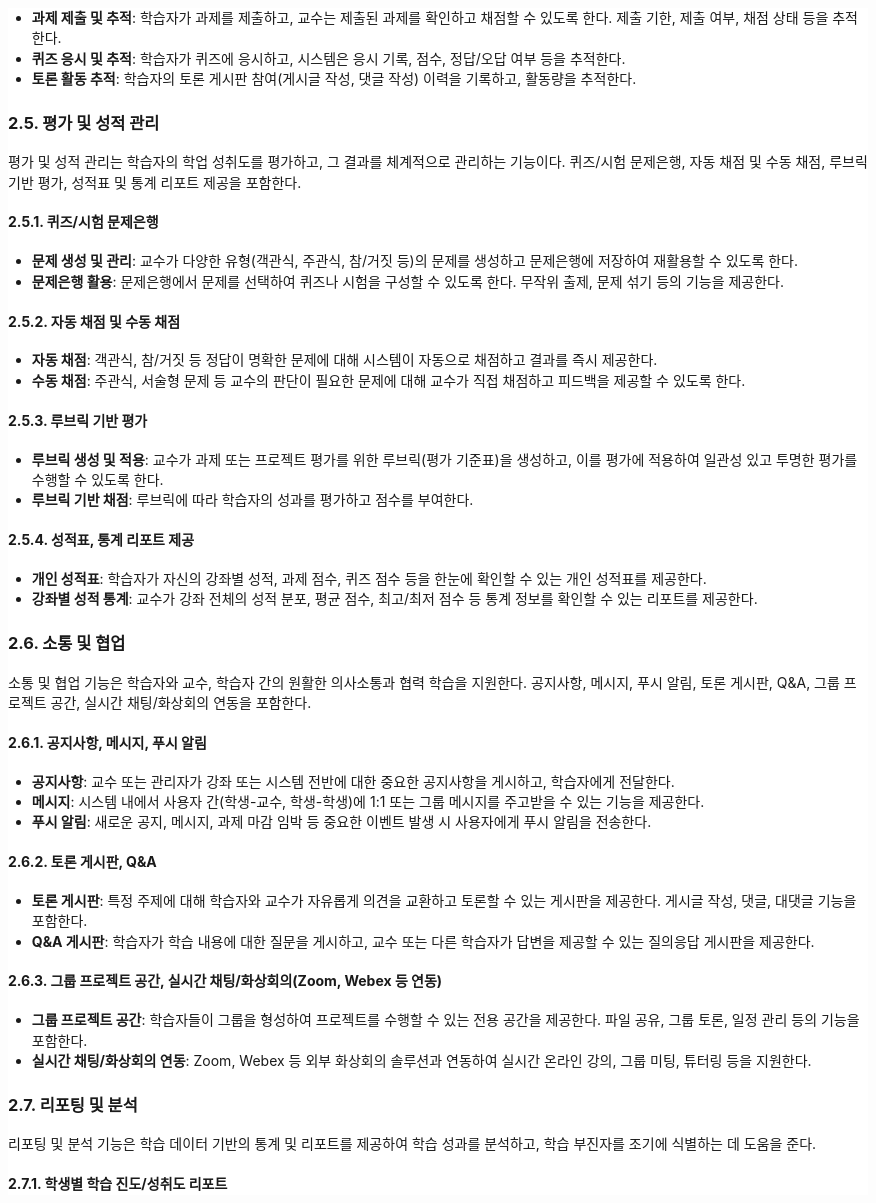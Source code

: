 *   **과제 제출 및 추적**: 학습자가 과제를 제출하고, 교수는 제출된 과제를 확인하고 채점할 수 있도록 한다. 제출 기한, 제출 여부, 채점 상태 등을 추적한다.
*   **퀴즈 응시 및 추적**: 학습자가 퀴즈에 응시하고, 시스템은 응시 기록, 점수, 정답/오답 여부 등을 추적한다.
*   **토론 활동 추적**: 학습자의 토론 게시판 참여(게시글 작성, 댓글 작성) 이력을 기록하고, 활동량을 추적한다.

### 2.5. 평가 및 성적 관리

평가 및 성적 관리는 학습자의 학업 성취도를 평가하고, 그 결과를 체계적으로 관리하는 기능이다. 퀴즈/시험 문제은행, 자동 채점 및 수동 채점, 루브릭 기반 평가, 성적표 및 통계 리포트 제공을 포함한다.

#### 2.5.1. 퀴즈/시험 문제은행

*   **문제 생성 및 관리**: 교수가 다양한 유형(객관식, 주관식, 참/거짓 등)의 문제를 생성하고 문제은행에 저장하여 재활용할 수 있도록 한다.
*   **문제은행 활용**: 문제은행에서 문제를 선택하여 퀴즈나 시험을 구성할 수 있도록 한다. 무작위 출제, 문제 섞기 등의 기능을 제공한다.

#### 2.5.2. 자동 채점 및 수동 채점

*   **자동 채점**: 객관식, 참/거짓 등 정답이 명확한 문제에 대해 시스템이 자동으로 채점하고 결과를 즉시 제공한다.
*   **수동 채점**: 주관식, 서술형 문제 등 교수의 판단이 필요한 문제에 대해 교수가 직접 채점하고 피드백을 제공할 수 있도록 한다.

#### 2.5.3. 루브릭 기반 평가

*   **루브릭 생성 및 적용**: 교수가 과제 또는 프로젝트 평가를 위한 루브릭(평가 기준표)을 생성하고, 이를 평가에 적용하여 일관성 있고 투명한 평가를 수행할 수 있도록 한다.
*   **루브릭 기반 채점**: 루브릭에 따라 학습자의 성과를 평가하고 점수를 부여한다.

#### 2.5.4. 성적표, 통계 리포트 제공

*   **개인 성적표**: 학습자가 자신의 강좌별 성적, 과제 점수, 퀴즈 점수 등을 한눈에 확인할 수 있는 개인 성적표를 제공한다.
*   **강좌별 성적 통계**: 교수가 강좌 전체의 성적 분포, 평균 점수, 최고/최저 점수 등 통계 정보를 확인할 수 있는 리포트를 제공한다.

### 2.6. 소통 및 협업

소통 및 협업 기능은 학습자와 교수, 학습자 간의 원활한 의사소통과 협력 학습을 지원한다. 공지사항, 메시지, 푸시 알림, 토론 게시판, Q&A, 그룹 프로젝트 공간, 실시간 채팅/화상회의 연동을 포함한다.

#### 2.6.1. 공지사항, 메시지, 푸시 알림

*   **공지사항**: 교수 또는 관리자가 강좌 또는 시스템 전반에 대한 중요한 공지사항을 게시하고, 학습자에게 전달한다.
*   **메시지**: 시스템 내에서 사용자 간(학생-교수, 학생-학생)에 1:1 또는 그룹 메시지를 주고받을 수 있는 기능을 제공한다.
*   **푸시 알림**: 새로운 공지, 메시지, 과제 마감 임박 등 중요한 이벤트 발생 시 사용자에게 푸시 알림을 전송한다.

#### 2.6.2. 토론 게시판, Q&A

*   **토론 게시판**: 특정 주제에 대해 학습자와 교수가 자유롭게 의견을 교환하고 토론할 수 있는 게시판을 제공한다. 게시글 작성, 댓글, 대댓글 기능을 포함한다.
*   **Q&A 게시판**: 학습자가 학습 내용에 대한 질문을 게시하고, 교수 또는 다른 학습자가 답변을 제공할 수 있는 질의응답 게시판을 제공한다.

#### 2.6.3. 그룹 프로젝트 공간, 실시간 채팅/화상회의(Zoom, Webex 등 연동)

*   **그룹 프로젝트 공간**: 학습자들이 그룹을 형성하여 프로젝트를 수행할 수 있는 전용 공간을 제공한다. 파일 공유, 그룹 토론, 일정 관리 등의 기능을 포함한다.
*   **실시간 채팅/화상회의 연동**: Zoom, Webex 등 외부 화상회의 솔루션과 연동하여 실시간 온라인 강의, 그룹 미팅, 튜터링 등을 지원한다.

### 2.7. 리포팅 및 분석

리포팅 및 분석 기능은 학습 데이터 기반의 통계 및 리포트를 제공하여 학습 성과를 분석하고, 학습 부진자를 조기에 식별하는 데 도움을 준다.

#### 2.7.1. 학생별 학습 진도/성취도 리포트
